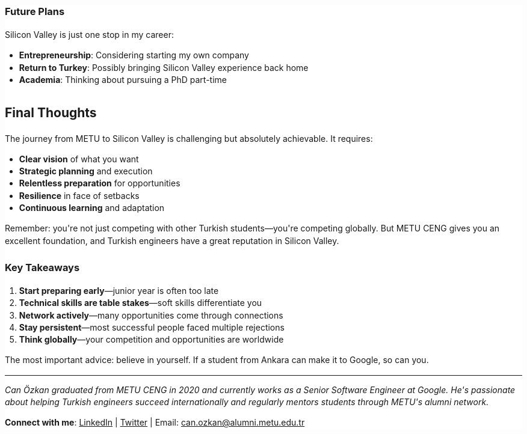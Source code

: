 ### Future Plans
Silicon Valley is just one stop in my career:
- **Entrepreneurship**: Considering starting my own company
- **Return to Turkey**: Possibly bringing Silicon Valley experience back home
- **Academia**: Thinking about pursuing a PhD part-time

## Final Thoughts

The journey from METU to Silicon Valley is challenging but absolutely achievable. It requires:
- **Clear vision** of what you want
- **Strategic planning** and execution
- **Relentless preparation** for opportunities
- **Resilience** in face of setbacks
- **Continuous learning** and adaptation

Remember: you're not just competing with other Turkish students—you're competing globally. But METU CENG gives you an excellent foundation, and Turkish engineers have a great reputation in Silicon Valley.

### Key Takeaways
1. **Start preparing early**—junior year is often too late
2. **Technical skills are table stakes**—soft skills differentiate you
3. **Network actively**—many opportunities come through connections
4. **Stay persistent**—most successful people faced multiple rejections
5. **Think globally**—your competition and opportunities are worldwide

The most important advice: believe in yourself. If a student from Ankara can make it to Google, so can you.

---

*Can Özkan graduated from METU CENG in 2020 and currently works as a Senior Software Engineer at Google. He's passionate about helping Turkish engineers succeed internationally and regularly mentors students through METU's alumni network.*

**Connect with me**: [LinkedIn](https://linkedin.com/in/canozkan) | [Twitter](https://twitter.com/canozkan_dev) | Email: can.ozkan@alumni.metu.edu.tr 